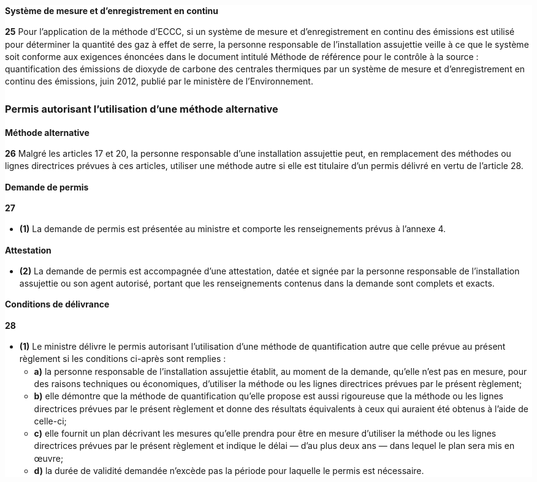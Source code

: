 


**Système de mesure et d’enregistrement en continu**

**25** Pour l’application de la méthode d’ECCC, si un système de mesure et d’enregistrement en continu des émissions est utilisé pour déterminer la quantité des gaz à effet de serre, la personne responsable de l’installation assujettie veille à ce que le système soit conforme aux exigences énoncées dans le document intitulé Méthode de référence pour le contrôle à la source : quantification des émissions de dioxyde de carbone des centrales thermiques par un système de mesure et d’enregistrement en continu des émissions, juin 2012, publié par le ministère de l’Environnement.




### Permis autorisant l’utilisation d’une méthode alternative



**Méthode alternative**

**26** Malgré les articles 17 et 20, la personne responsable d’une installation assujettie peut, en remplacement des méthodes ou lignes directrices prévues à ces articles, utiliser une méthode autre si elle est titulaire d’un permis délivré en vertu de l’article 28.




**Demande de permis**

**27** 

- **(1)** La demande de permis est présentée au ministre et comporte les renseignements prévus à l’annexe 4.

**Attestation**

- **(2)** La demande de permis est accompagnée d’une attestation, datée et signée par la personne responsable de l’installation assujettie ou son agent autorisé, portant que les renseignements contenus dans la demande sont complets et exacts.




**Conditions de délivrance**

**28** 

- **(1)** Le ministre délivre le permis autorisant l’utilisation d’une méthode de quantification autre que celle prévue au présent règlement si les conditions ci-après sont remplies :
	- **a)** la personne responsable de l’installation assujettie établit, au moment de la demande, qu’elle n’est pas en mesure, pour des raisons techniques ou économiques, d’utiliser la méthode ou les lignes directrices prévues par le présent règlement;
	- **b)** elle démontre que la méthode de quantification qu’elle propose est aussi rigoureuse que la méthode ou les lignes directrices prévues par le présent règlement et donne des résultats équivalents à ceux qui auraient été obtenus à l’aide de celle-ci;
	- **c)** elle fournit un plan décrivant les mesures qu’elle prendra pour être en mesure d’utiliser la méthode ou les lignes directrices prévues par le présent règlement et indique le délai — d’au plus deux ans — dans lequel le plan sera mis en œuvre;
	- **d)** la durée de validité demandée n’excède pas la période pour laquelle le permis est nécessaire.
